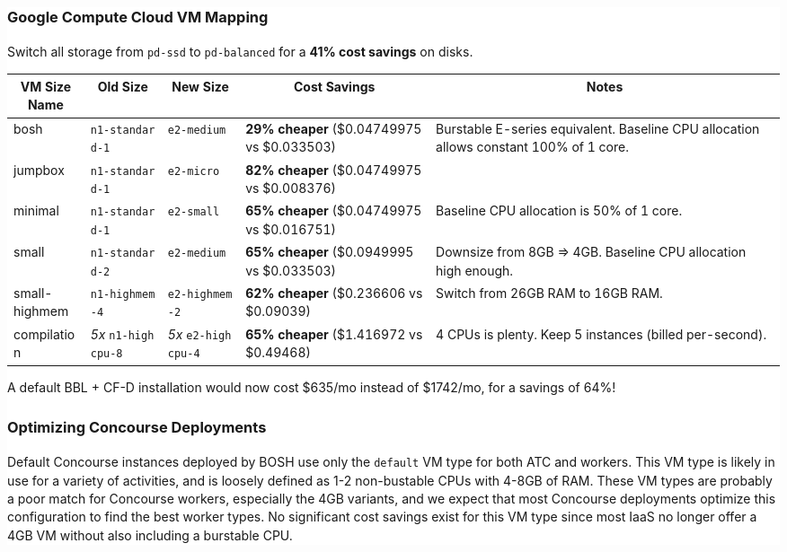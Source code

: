 ### Google Compute Cloud VM Mapping
Switch all storage from `pd-ssd` to `pd-balanced` for a **41% cost savings** on
disks.

| VM Size Name | Old Size | New Size | Cost Savings | Notes |
| --- | --- | --- | --- | --- |
| bosh | `n1-standard-1` | `e2-medium` | **29% cheaper** ($0.04749975 vs $0.033503) | Burstable E-series equivalent. Baseline CPU allocation allows constant 100% of 1 core. |
| jumpbox | `n1-standard-1` | `e2-micro` | **82% cheaper** ($0.04749975 vs $0.008376) | |
| minimal | `n1-standard-1` | `e2-small` | **65% cheaper** ($0.04749975 vs $0.016751) | Baseline CPU allocation is 50% of 1 core. |
| small | `n1-standard-2` | `e2-medium` | **65% cheaper** ($0.0949995 vs $0.033503)  | Downsize from 8GB => 4GB. Baseline CPU allocation high enough. |
| small-highmem | `n1-highmem-4` | `e2-highmem-2` | **62% cheaper** ($0.236606 vs $0.09039) | Switch from 26GB RAM to 16GB RAM. |
| compilation | *5x* `n1-highcpu-8` | *5x* `e2-highcpu-4` | **65% cheaper** ($1.416972 vs $0.49468) | 4 CPUs is plenty. Keep 5 instances (billed per-second). |

A default BBL + CF-D installation would now cost $635/mo instead of $1742/mo, for
a savings of 64%!

### Optimizing Concourse Deployments

Default Concourse instances deployed by BOSH use only the `default` VM type for
both ATC and workers. This VM type is likely in use for a variety of activities,
and is loosely defined as 1-2 non-bustable CPUs with 4-8GB of RAM. These VM
types are probably a poor match for Concourse workers, especially the 4GB
variants, and we expect that most Concourse deployments optimize this
configuration to find the best worker types. No significant cost savings exist
for this VM type since most IaaS no longer offer a 4GB VM without also including
a burstable CPU.

